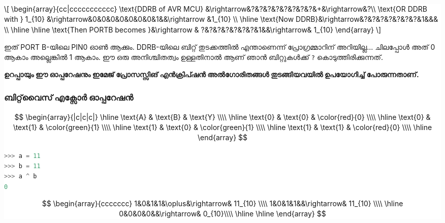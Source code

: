 \\[
    \begin{array}{cc|ccccccccccc}
        \text{DDRB of AVR MCU} &\rightarrow&?&?&?&?&?&?&?&?&+&\rightarrow&?\\\\
        \text{OR DDRB with } 1_{10} &\rightarrow&0&0&0&0&0&0&0&1&&\rightarrow &1_{10} \\\\
        \hline
        \text{Now DDRB}&\rightarrow&?&?&?&?&?&?&?&1&&& \\\\
        \hline
        \hline
        \text{Then PORTB becomes }&\rightarrow & ?&?&?&?&?&?&?&1&&\rightarrow& 1_{10}
    \end{array} 
\\]

ഇത് PORT B-യിലെ PIN0 ഓണ്‍ ആക്കും. DDRB-യിലെ ബിറ്റ് തുടക്കത്തില്‍ എന്താണെന്ന് പ്രോഗ്രമ്മാറിന് അറിയില്ല... ചിലപ്പോള്‍ അത് 0 ആകാം അല്ലെങ്കില്‍ 1 ആകാം. ഈ ഒരു അനിശ്ചിതത്വം ഉള്ളതിനാല്‍ ആണ് ഞാന്‍ ബിറ്റുകള്‍ക്ക് `?` കൊടുത്തിരിക്കുന്നത്. 

**ഉറപ്പായും ഈ ഓപ്പറേഷനും ഇമേജ് പ്രോസസ്സിങ് എന്‍ക്രിപ്ഷന്‍ അല്‍ഗോരിതങ്ങള്‍ തുടങ്ങിയവയില്‍ ഉപയോഗിച്ച് പോരുന്നതാണ്.**

### ബിറ്റ്‌വൈസ് എക്സോര്‍ ഓപ്പറേഷന്‍

$$
    \begin{array}{|c|c|c|}
    \hline
    \text{A} & \text{B} & \text{Y} \\\\
    \hline
    \text{0} & \text{0} & \color{red}{0} \\\\
    \hline
    \text{0} & \text{1} & \color{green}{1} \\\\
    \hline
    \text{1} & \text{0} & \color{green}{1} \\\\
    \hline
    \text{1} & \text{1} & \color{red}{0} \\\\
    \hline
    \end{array}
$$

```python
>>> a = 11
>>> b = 11
>>> a ^ b
0
```

$$
    \begin{array}{ccccccc}
        1&0&1&1&\oplus&\rightarrow& 11_{10} \\\\
        1&0&1&1&&\rightarrow& 11_{10} \\\\
        \hline
        0&0&0&0&&\rightarrow& 0_{10}\\\\
        \hline
        \hline
    \end{array}
$$
